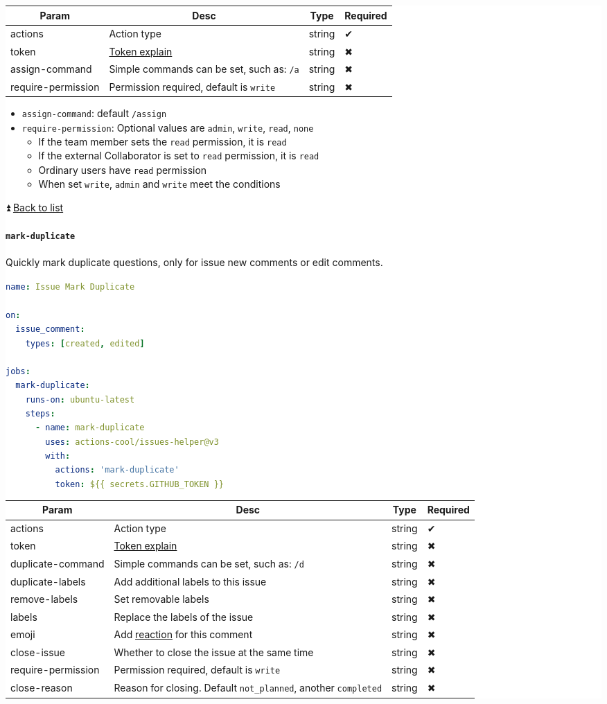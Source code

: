 | Param | Desc | Type | Required |
| -- | -- | -- | -- |
| actions | Action type | string | ✔ |
| token | [Token explain](#token) | string | ✖ |
| assign-command | Simple commands can be set, such as: `/a` | string | ✖ |
| require-permission | Permission required, default is `write` | string | ✖ |

- `assign-command`: default `/assign`
- `require-permission`: Optional values are `admin`, `write`, `read`, `none`
  - If the team member sets the `read` permission, it is `read`
  - If the external Collaborator is set to `read` permission, it is `read`
  - Ordinary users have `read` permission
  - When set `write`, `admin` and `write` meet the conditions

⏫ [Back to list](#List)

#### `mark-duplicate`

Quickly mark duplicate questions, only for issue new comments or edit comments.

```yml
name: Issue Mark Duplicate

on:
  issue_comment:
    types: [created, edited]

jobs:
  mark-duplicate:
    runs-on: ubuntu-latest
    steps:
      - name: mark-duplicate
        uses: actions-cool/issues-helper@v3
        with:
          actions: 'mark-duplicate'
          token: ${{ secrets.GITHUB_TOKEN }}
```

| Param | Desc | Type | Required |
| -- | -- | -- | -- |
| actions | Action type | string | ✔ |
| token | [Token explain](#token) | string | ✖ |
| duplicate-command | Simple commands can be set, such as: `/d` | string | ✖ |
| duplicate-labels | Add additional labels to this issue | string | ✖ |
| remove-labels | Set removable labels | string | ✖ |
| labels | Replace the labels of the issue | string | ✖ |
| emoji | Add [reaction](#emoji-types) for this comment | string | ✖ |
| close-issue | Whether to close the issue at the same time | string | ✖ |
| require-permission | Permission required, default is `write` | string | ✖ |
| close-reason | Reason for closing. Default `not_planned`, another `completed` | string | ✖ |
